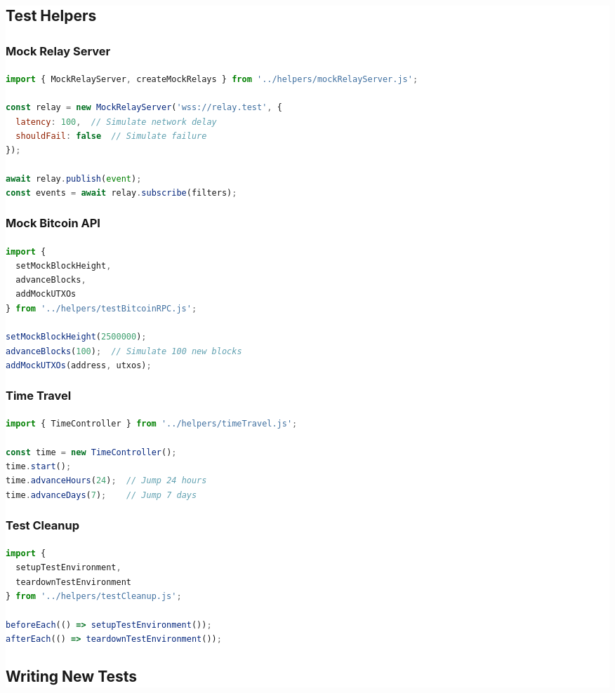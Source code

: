 ## Test Helpers

### Mock Relay Server
```javascript
import { MockRelayServer, createMockRelays } from '../helpers/mockRelayServer.js';

const relay = new MockRelayServer('wss://relay.test', {
  latency: 100,  // Simulate network delay
  shouldFail: false  // Simulate failure
});

await relay.publish(event);
const events = await relay.subscribe(filters);
```

### Mock Bitcoin API
```javascript
import {
  setMockBlockHeight,
  advanceBlocks,
  addMockUTXOs
} from '../helpers/testBitcoinRPC.js';

setMockBlockHeight(2500000);
advanceBlocks(100);  // Simulate 100 new blocks
addMockUTXOs(address, utxos);
```

### Time Travel
```javascript
import { TimeController } from '../helpers/timeTravel.js';

const time = new TimeController();
time.start();
time.advanceHours(24);  // Jump 24 hours
time.advanceDays(7);    // Jump 7 days
```

### Test Cleanup
```javascript
import {
  setupTestEnvironment,
  teardownTestEnvironment
} from '../helpers/testCleanup.js';

beforeEach(() => setupTestEnvironment());
afterEach(() => teardownTestEnvironment());
```

## Writing New Tests
